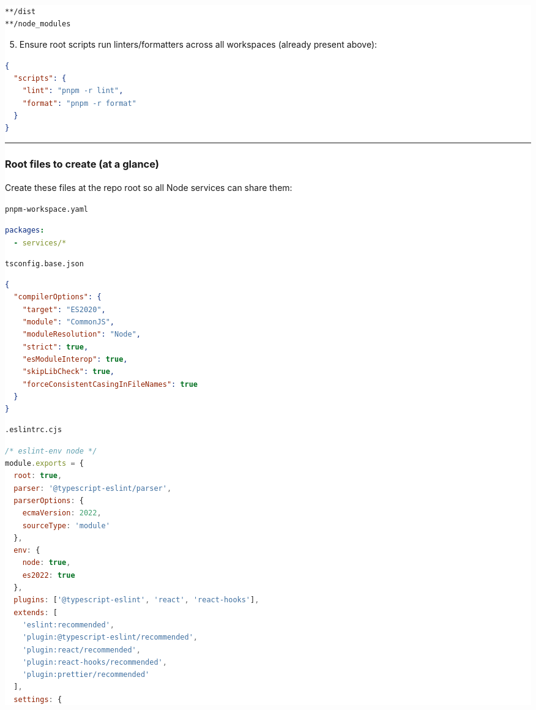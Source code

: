 ```text
**/dist
**/node_modules
```

5) Ensure root scripts run linters/formatters across all workspaces (already present above):

```json
{
  "scripts": {
    "lint": "pnpm -r lint",
    "format": "pnpm -r format"
  }
}
```

---

### Root files to create (at a glance)

Create these files at the repo root so all Node services can share them:

`pnpm-workspace.yaml`

```yaml
packages:
  - services/*
```

`tsconfig.base.json`

```json
{
  "compilerOptions": {
    "target": "ES2020",
    "module": "CommonJS",
    "moduleResolution": "Node",
    "strict": true,
    "esModuleInterop": true,
    "skipLibCheck": true,
    "forceConsistentCasingInFileNames": true
  }
}
```

`.eslintrc.cjs`

```js
/* eslint-env node */
module.exports = {
  root: true,
  parser: '@typescript-eslint/parser',
  parserOptions: {
    ecmaVersion: 2022,
    sourceType: 'module'
  },
  env: {
    node: true,
    es2022: true
  },
  plugins: ['@typescript-eslint', 'react', 'react-hooks'],
  extends: [
    'eslint:recommended',
    'plugin:@typescript-eslint/recommended',
    'plugin:react/recommended',
    'plugin:react-hooks/recommended',
    'plugin:prettier/recommended'
  ],
  settings: {
```